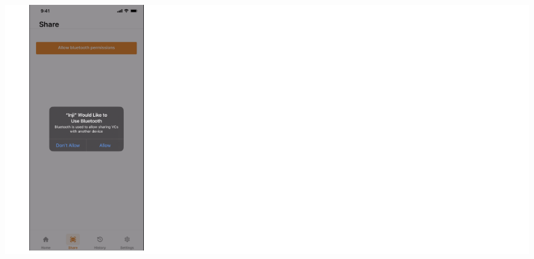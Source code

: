</div>

<div>

<figure><img src="../.gitbook/assets/Resident App_Step4.png" alt="" width="188"><figcaption></figcaption></figure>
